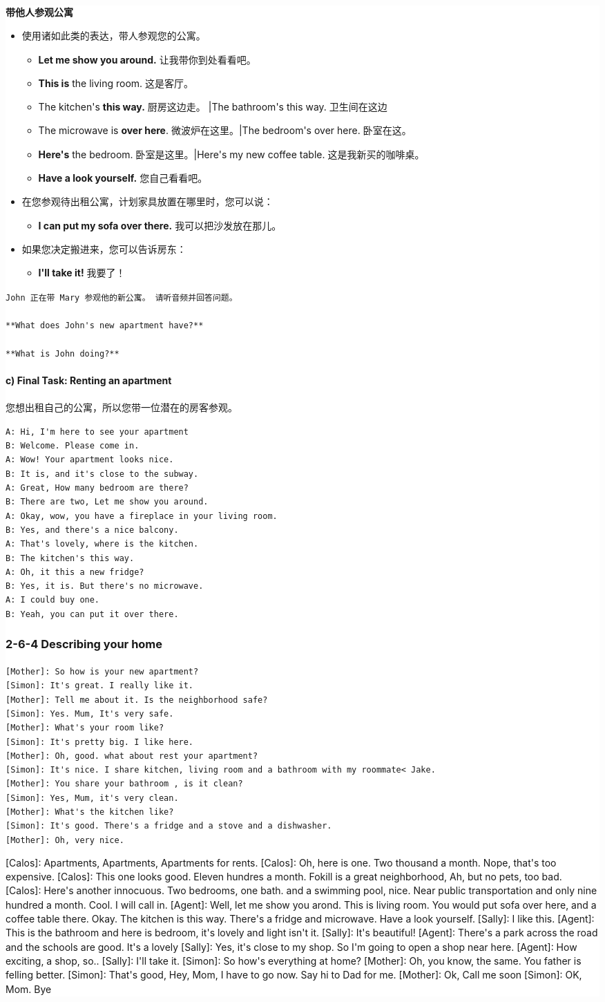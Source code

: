 **带他人参观公寓**

* 使用诸如此类的表达，带人参观您的公寓。

  * **Let me show you around.** 让我带你到处看看吧。

  * **This is** the living room.    这是客厅。

  * The kitchen's **this way.**       厨房这边走。   |The bathroom's this way.     卫生间在这边            

  * The microwave is **over here**. 微波炉在这里。|The bedroom's over here. 卧室在这。

  * **Here's** the bedroom. 卧室是这里。|Here's my new coffee table. 这是我新买的咖啡桌。

  * **Have a look yourself.**   您自己看看吧。

* 在您参观待出租公寓，计划家具放置在哪里时，您可以说：
  * **I can put my sofa over there.**   我可以把沙发放在那儿。

* 如果您决定搬进来，您可以告诉房东：
  * **I'll take it!**                                       我要了！

```
John 正在带 Mary 参观他的新公寓。 请听音频并回答问题。

**What does John's new apartment have?**

**What is John doing?**
```

#### c) Final Task: Renting an apartment

您想出租自己的公寓，所以您带一位潜在的房客参观。

```
A: Hi, I'm here to see your apartment
B: Welcome. Please come in.
A: Wow! Your apartment looks nice.
B: It is, and it's close to the subway.
A: Great, How many bedroom are there?
B: There are two, Let me show you around.
A: Okay, wow, you have a fireplace in your living room.
B: Yes, and there's a nice balcony.
A: That's lovely, where is the kitchen.
B: The kitchen's this way.
A: Oh, it this a new fridge?
B: Yes, it is. But there's no microwave.
A: I could buy one.
B: Yeah, you can put it over there.
```

### 2-6-4 Describing your home

<video class="ets-vp " width="640" height="360" playsinline="playsinline" preload="none" src="https://cns2.ef-cdn.com/Juno/11/12/50/v/111250/GE_2.6.4_v3.mp4" style="text-size-adjust: auto !important; user-select: auto;"></video>

```
[Mother]: So how is your new apartment?
[Simon]: It's great. I really like it. 
[Mother]: Tell me about it. Is the neighborhood safe? 
[Simon]: Yes. Mum, It's very safe. 
[Mother]: What's your room like?
[Simon]: It's pretty big. I like here. 
[Mother]: Oh, good. what about rest your apartment?
[Simon]: It's nice. I share kitchen, living room and a bathroom with my roommate< Jake.
[Mother]: You share your bathroom , is it clean?
[Simon]: Yes, Mum, it's very clean.
[Mother]: What's the kitchen like?
[Simon]: It's good. There's a fridge and a stove and a dishwasher. 
[Mother]: Oh, very nice.
```

[Calos]: Apartments, Apartments, Apartments for rents. 
[Calos]: Oh, here is one. Two thousand a month. Nope, that's too expensive.
[Calos]: This one looks good. Eleven hundres a month. Fokill is a great neighborhood, Ah, but no pets, too bad.
[Calos]: Here's another innocuous. Two bedrooms, one bath. and a swimming pool, nice. Near public transportation and only nine hundred a month. Cool. I will call in.
[Agent]: Well, let me show you arond. This is living room. You would put sofa over here, and a coffee table there. Okay. The kitchen is this way. There's a fridge and microwave. Have a look yourself.
[Sally]: I like this. 
[Agent]: This is the bathroom and here is bedroom, it's lovely and light isn't it.
[Sally]: It's beautiful!
[Agent]: There's a park across the road and the schools are good. It's a lovely
[Sally]: Yes, it's close to my shop. So I'm going to open a shop near here.
[Agent]: How exciting, a shop, so..
[Sally]: I'll take it.
[Simon]: So how's everything at home?
[Mother]: Oh, you know, the same. You father is felling better.
[Simon]: That's good, Hey, Mom, I have to go now. Say hi to Dad for me.
[Mother]: Ok, Call me soon
[Simon]: OK, Mom. Bye